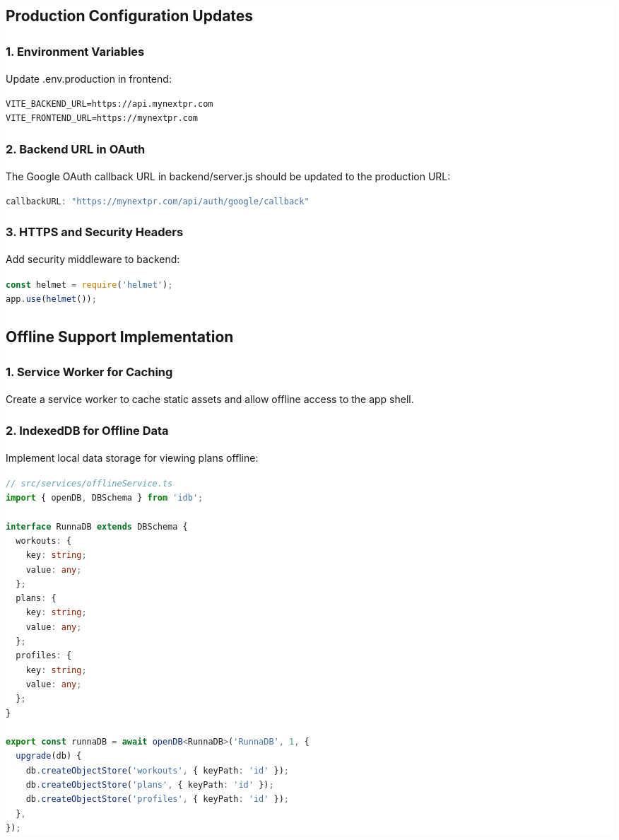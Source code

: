 ## Production Configuration Updates

### 1. Environment Variables
Update .env.production in frontend:
```
VITE_BACKEND_URL=https://api.mynextpr.com
VITE_FRONTEND_URL=https://mynextpr.com
```

### 2. Backend URL in OAuth
The Google OAuth callback URL in backend/server.js should be updated to the production URL:
```javascript
callbackURL: "https://mynextpr.com/api/auth/google/callback"
```

### 3. HTTPS and Security Headers
Add security middleware to backend:
```javascript
const helmet = require('helmet');
app.use(helmet());
```

## Offline Support Implementation

### 1. Service Worker for Caching
Create a service worker to cache static assets and allow offline access to the app shell.

### 2. IndexedDB for Offline Data
Implement local data storage for viewing plans offline:
```typescript
// src/services/offlineService.ts
import { openDB, DBSchema } from 'idb';

interface RunnaDB extends DBSchema {
  workouts: {
    key: string;
    value: any;
  };
  plans: {
    key: string;
    value: any;
  };
  profiles: {
    key: string;
    value: any;
  };
}

export const runnaDB = await openDB<RunnaDB>('RunnaDB', 1, {
  upgrade(db) {
    db.createObjectStore('workouts', { keyPath: 'id' });
    db.createObjectStore('plans', { keyPath: 'id' });
    db.createObjectStore('profiles', { keyPath: 'id' });
  },
});
```
